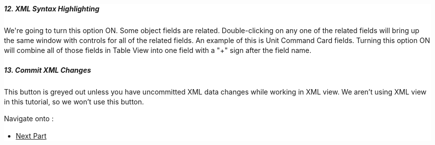 ##### 12. XML Syntax Highlighting
We're going to turn this option ON. Some object fields are related. Double-clicking on any one of the related fields will bring up the same window with controls for all of the related fields. An example of this is Unit Command Card fields. Turning this option ON will combine all of those fields in Table View into one field with a "+" sign after the field name.
##### 13. Commit XML Changes
This button is greyed out unless you have uncommitted XML data changes while working in XML view. We aren’t using XML view in this tutorial, so we won’t use this button.

Navigate onto :

- [Next Part](../2)
